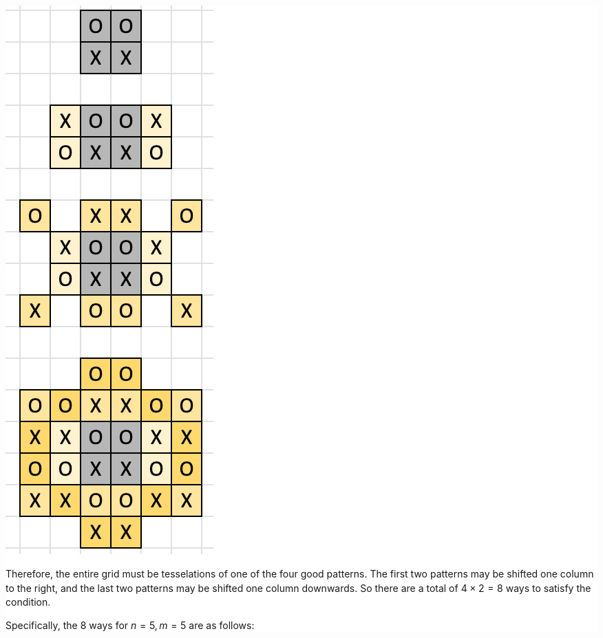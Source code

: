 ![](images/97c93f41061b20df694f4dce6b45fd12959c4767.png)

Therefore, the entire grid must be tesselations of one of the four good patterns. The first two patterns may be shifted one column to the right, and the last two patterns may be shifted one column downwards. So there are a total of $4 \times 2 = 8$ ways to satisfy the condition.

Specifically, the $8$ ways for $n = 5, m =5$ are as follows:
